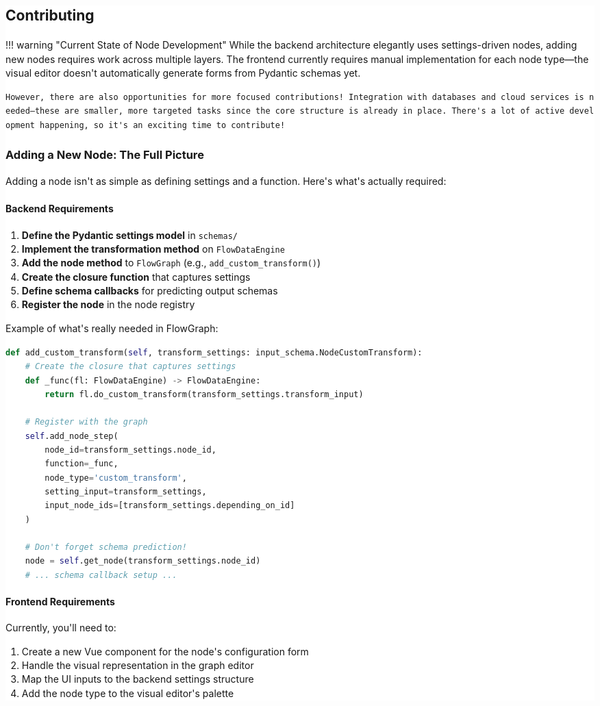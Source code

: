 ## Contributing

!!! warning "Current State of Node Development"
    While the backend architecture elegantly uses settings-driven nodes, adding new nodes requires work across multiple layers. The frontend currently requires manual implementation for each node type—the visual editor doesn't automatically generate forms from Pydantic schemas yet.
    
    However, there are also opportunities for more focused contributions! Integration with databases and cloud services is needed—these are smaller, more targeted tasks since the core structure is already in place. There's a lot of active development happening, so it's an exciting time to contribute!

### Adding a New Node: The Full Picture

Adding a node isn't as simple as defining settings and a function. Here's what's actually required:

#### Backend Requirements

1. **Define the Pydantic settings model** in `schemas/`
2. **Implement the transformation method** on `FlowDataEngine`
3. **Add the node method** to `FlowGraph` (e.g., `add_custom_transform()`)
4. **Create the closure function** that captures settings
5. **Define schema callbacks** for predicting output schemas
6. **Register the node** in the node registry

Example of what's really needed in FlowGraph:

```python
def add_custom_transform(self, transform_settings: input_schema.NodeCustomTransform):
    # Create the closure that captures settings
    def _func(fl: FlowDataEngine) -> FlowDataEngine:
        return fl.do_custom_transform(transform_settings.transform_input)
    
    # Register with the graph
    self.add_node_step(
        node_id=transform_settings.node_id,
        function=_func,
        node_type='custom_transform',
        setting_input=transform_settings,
        input_node_ids=[transform_settings.depending_on_id]
    )
    
    # Don't forget schema prediction!
    node = self.get_node(transform_settings.node_id)
    # ... schema callback setup ...
```

#### Frontend Requirements

Currently, you'll need to:

1. Create a new Vue component for the node's configuration form
2. Handle the visual representation in the graph editor
3. Map the UI inputs to the backend settings structure
4. Add the node type to the visual editor's palette
